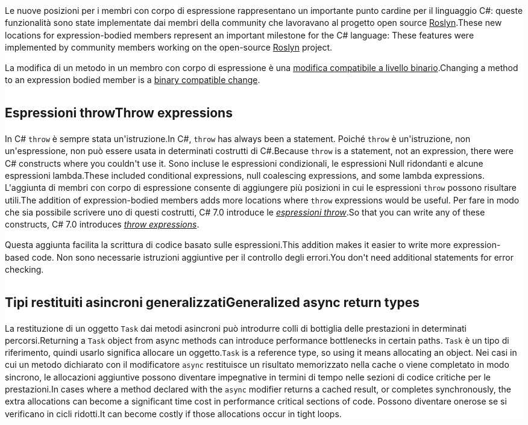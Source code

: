 <span data-ttu-id="e3068-252">Le nuove posizioni per i membri con corpo di espressione rappresentano un importante punto cardine per il linguaggio C#: queste funzionalità sono state implementate dai membri della community che lavoravano al progetto open source [Roslyn](https://github.com/dotnet/Roslyn).</span><span class="sxs-lookup"><span data-stu-id="e3068-252">These new locations for expression-bodied members represent an important milestone for the C# language: These features were implemented by community members working on the open-source [Roslyn](https://github.com/dotnet/Roslyn) project.</span></span>

<span data-ttu-id="e3068-253">La modifica di un metodo in un membro con corpo di espressione è una [modifica compatibile a livello binario](version-update-considerations.md#binary-compatible-changes).</span><span class="sxs-lookup"><span data-stu-id="e3068-253">Changing a method to an expression bodied member is a [binary compatible change](version-update-considerations.md#binary-compatible-changes).</span></span>

## <a name="throw-expressions"></a><span data-ttu-id="e3068-254">Espressioni throw</span><span class="sxs-lookup"><span data-stu-id="e3068-254">Throw expressions</span></span>

<span data-ttu-id="e3068-255">In C# `throw` è sempre stata un'istruzione.</span><span class="sxs-lookup"><span data-stu-id="e3068-255">In C#, `throw` has always been a statement.</span></span> <span data-ttu-id="e3068-256">Poiché `throw` è un'istruzione, non un'espressione, non può essere usata in determinati costrutti di C#.</span><span class="sxs-lookup"><span data-stu-id="e3068-256">Because `throw` is a statement, not an expression, there were C# constructs where you couldn't use it.</span></span> <span data-ttu-id="e3068-257">Sono incluse le espressioni condizionali, le espressioni Null ridondanti e alcune espressioni lambda.</span><span class="sxs-lookup"><span data-stu-id="e3068-257">These included conditional expressions, null coalescing expressions, and some lambda expressions.</span></span> <span data-ttu-id="e3068-258">L'aggiunta di membri con corpo di espressione consente di aggiungere più posizioni in cui le espressioni `throw` possono risultare utili.</span><span class="sxs-lookup"><span data-stu-id="e3068-258">The addition of expression-bodied members adds more locations where `throw` expressions would be useful.</span></span> <span data-ttu-id="e3068-259">Per fare in modo che sia possibile scrivere uno di questi costrutti, C# 7.0 introduce le [*espressioni throw*](../language-reference/keywords/throw.md#the-throw-expression).</span><span class="sxs-lookup"><span data-stu-id="e3068-259">So that you can write any of these constructs, C# 7.0 introduces [*throw expressions*](../language-reference/keywords/throw.md#the-throw-expression).</span></span>

<span data-ttu-id="e3068-260">Questa aggiunta facilita la scrittura di codice basato sulle espressioni.</span><span class="sxs-lookup"><span data-stu-id="e3068-260">This addition makes it easier to write more expression-based code.</span></span> <span data-ttu-id="e3068-261">Non sono necessarie istruzioni aggiuntive per il controllo degli errori.</span><span class="sxs-lookup"><span data-stu-id="e3068-261">You don't need additional statements for error checking.</span></span>

## <a name="generalized-async-return-types"></a><span data-ttu-id="e3068-262">Tipi restituiti asincroni generalizzati</span><span class="sxs-lookup"><span data-stu-id="e3068-262">Generalized async return types</span></span>

<span data-ttu-id="e3068-263">La restituzione di un oggetto `Task` dai metodi asincroni può introdurre colli di bottiglia delle prestazioni in determinati percorsi.</span><span class="sxs-lookup"><span data-stu-id="e3068-263">Returning a `Task` object from async methods can introduce performance bottlenecks in certain paths.</span></span> <span data-ttu-id="e3068-264">`Task` è un tipo di riferimento, quindi usarlo significa allocare un oggetto.</span><span class="sxs-lookup"><span data-stu-id="e3068-264">`Task` is a reference type, so using it means allocating an object.</span></span> <span data-ttu-id="e3068-265">Nei casi in cui un metodo dichiarato con il modificatore `async` restituisce un risultato memorizzato nella cache o viene completato in modo sincrono, le allocazioni aggiuntive possono diventare impegnative in termini di tempo nelle sezioni di codice critiche per le prestazioni.</span><span class="sxs-lookup"><span data-stu-id="e3068-265">In cases where a method declared with the `async` modifier returns a cached result, or completes synchronously, the extra allocations can become a significant time cost in performance critical sections of code.</span></span> <span data-ttu-id="e3068-266">Possono diventare onerose se si verificano in cicli ridotti.</span><span class="sxs-lookup"><span data-stu-id="e3068-266">It can become costly if those allocations occur in tight loops.</span></span>
